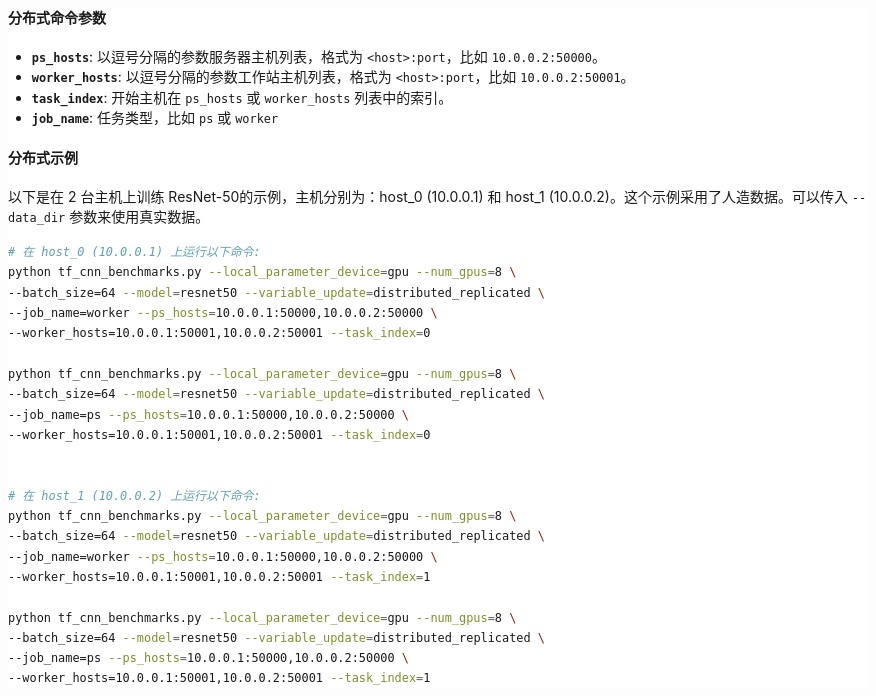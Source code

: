 #### 分布式命令参数

*   **`ps_hosts`**: 以逗号分隔的参数服务器主机列表，格式为 ```<host>:port```，比如 ```10.0.0.2:50000```。
*   **`worker_hosts`**: 以逗号分隔的参数工作站主机列表，格式为 ```<host>:port```，比如 ```10.0.0.2:50001```。
*   **`task_index`**: 开始主机在 `ps_hosts` 或 `worker_hosts` 列表中的索引。
*   **`job_name`**: 任务类型，比如 `ps` 或 `worker`

#### 分布式示例

以下是在 2 台主机上训练 ResNet-50的示例，主机分别为：host_0 (10.0.0.1) 和 host_1 (10.0.0.2)。这个示例采用了人造数据。可以传入 `--data_dir` 参数来使用真实数据。

```bash
# 在 host_0 (10.0.0.1) 上运行以下命令:
python tf_cnn_benchmarks.py --local_parameter_device=gpu --num_gpus=8 \
--batch_size=64 --model=resnet50 --variable_update=distributed_replicated \
--job_name=worker --ps_hosts=10.0.0.1:50000,10.0.0.2:50000 \
--worker_hosts=10.0.0.1:50001,10.0.0.2:50001 --task_index=0

python tf_cnn_benchmarks.py --local_parameter_device=gpu --num_gpus=8 \
--batch_size=64 --model=resnet50 --variable_update=distributed_replicated \
--job_name=ps --ps_hosts=10.0.0.1:50000,10.0.0.2:50000 \
--worker_hosts=10.0.0.1:50001,10.0.0.2:50001 --task_index=0


# 在 host_1 (10.0.0.2) 上运行以下命令:
python tf_cnn_benchmarks.py --local_parameter_device=gpu --num_gpus=8 \
--batch_size=64 --model=resnet50 --variable_update=distributed_replicated \
--job_name=worker --ps_hosts=10.0.0.1:50000,10.0.0.2:50000 \
--worker_hosts=10.0.0.1:50001,10.0.0.2:50001 --task_index=1

python tf_cnn_benchmarks.py --local_parameter_device=gpu --num_gpus=8 \
--batch_size=64 --model=resnet50 --variable_update=distributed_replicated \
--job_name=ps --ps_hosts=10.0.0.1:50000,10.0.0.2:50000 \
--worker_hosts=10.0.0.1:50001,10.0.0.2:50001 --task_index=1

```
